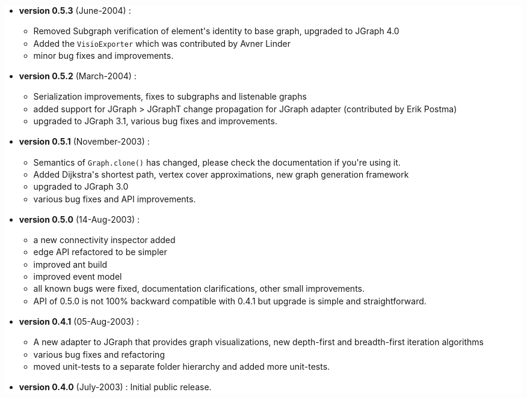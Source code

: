 - **version 0.5.3** (June-2004) : 
    - Removed Subgraph verification of element's identity to base graph, upgraded to JGraph 4.0
    - Added the `VisioExporter` which was contributed by Avner Linder
    - minor bug fixes and improvements.

- **version 0.5.2** (March-2004) : 
    - Serialization improvements, fixes to subgraphs and listenable graphs
    - added support for JGraph > JGraphT change propagation for JGraph adapter (contributed by Erik Postma)
    - upgraded to JGraph 3.1, various bug fixes and improvements.

- **version 0.5.1** (November-2003) : 
    - Semantics of `Graph.clone()` has changed, please check the documentation if you're using it.
    - Added Dijkstra's shortest path, vertex cover approximations, new graph generation framework
    - upgraded to JGraph 3.0
    - various bug fixes and API improvements.

- **version 0.5.0** (14-Aug-2003) : 
    - a new connectivity inspector added
    - edge API refactored to be simpler
    - improved ant build
    - improved event model
    - all known bugs were fixed, documentation clarifications, other small improvements. 
    - API of 0.5.0 is not 100% backward compatible with 0.4.1 but upgrade is simple and straightforward.

- **version 0.4.1** (05-Aug-2003) : 
    - A new adapter to JGraph that provides graph visualizations, new depth-first and breadth-first iteration algorithms
    - various bug fixes and refactoring
    - moved unit-tests to a separate folder hierarchy and added more unit-tests.

- **version 0.4.0** (July-2003) : Initial public release.
